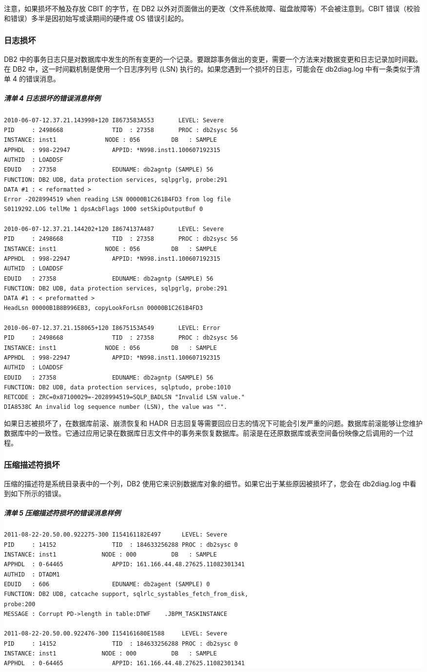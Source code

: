 注意，如果损坏不触及存放 CBIT 的字节，在 DB2 以外对页面做出的更改（文件系统故障、磁盘故障等）不会被注意到。CBIT 错误（校验和错误）多半是因初始写或读期间的硬件或 OS 错误引起的。

### 日志损坏

DB2 中的事务日志只是对数据库中发生的所有变更的一个记录。要跟踪事务做出的变更，需要一个方法来对数据变更和日志记录加时间戳。在 DB2 中，这一时间戳机制是使用一个日志序列号 (LSN) 执行的。如果您遇到一个损坏的日志，可能会在 db2diag.log 中有一条类似于清单 4 的错误消息。

##### 清单 4 日志损坏的错误消息样例

```
2010-06-07-12.37.21.143998+120 I8673583A553       LEVEL: Severe
PID     : 2498668              TID  : 27358       PROC : db2sysc 56
INSTANCE: inst1              NODE : 056         DB   : SAMPLE
APPHDL  : 998-22947            APPID: *N998.inst1.100607192315
AUTHID  : LOADDSF
EDUID   : 27358                EDUNAME: db2agntp (SAMPLE) 56
FUNCTION: DB2 UDB, data protection services, sqlpgrlg, probe:291
DATA #1 : < reformatted >
Error -2028994519 when reading LSN 00000B1C261B4FD3 from log file
S0119292.LOG tellMe 1 dpsAcbFlags 1000 setSkipOutputBuf 0

2010-06-07-12.37.21.144202+120 I8674137A487       LEVEL: Severe
PID     : 2498668              TID  : 27358       PROC : db2sysc 56
INSTANCE: inst1              NODE : 056         DB   : SAMPLE
APPHDL  : 998-22947            APPID: *N998.inst1.100607192315
AUTHID  : LOADDSF
EDUID   : 27358                EDUNAME: db2agntp (SAMPLE) 56
FUNCTION: DB2 UDB, data protection services, sqlpgrlg, probe:291
DATA #1 : < preformatted >
HeadLsn 00000B1B8B996EB3, copyLookForLsn 00000B1C261B4FD3

2010-06-07-12.37.21.158065+120 I8675153A549       LEVEL: Error
PID     : 2498668              TID  : 27358       PROC : db2sysc 56
INSTANCE: inst1              NODE : 056         DB   : SAMPLE
APPHDL  : 998-22947            APPID: *N998.inst1.100607192315
AUTHID  : LOADDSF
EDUID   : 27358                EDUNAME: db2agntp (SAMPLE) 56
FUNCTION: DB2 UDB, data protection services, sqlptudo, probe:1010
RETCODE : ZRC=0x87100029=-2028994519=SQLP_BADLSN "Invalid LSN value."
DIA8538C An invalid log sequence number (LSN), the value was "". 
```

如果日志被损坏了，在数据库前滚、崩溃恢复和 HADR 日志回复等需要回应日志的情况下可能会引发严重的问题。数据库前滚能够让您维护数据库中的一致性。它通过应用记录在数据库日志文件中的事务来恢复数据库。前滚是在还原数据库或表空间备份映像之后调用的一个过程。

### 压缩描述符损坏

压缩的描述符是系统目录表中的一个列，DB2 使用它来识别数据库对象的细节。如果它出于某些原因被损坏了，您会在 db2diag.log 中看到如下所示的错误。

##### 清单 5 压缩描述符损坏的错误消息样例

```
2011-08-22-20.50.00.922275-300 I154161182E497      LEVEL: Severe
PID     : 14152                TID  : 184633256288 PROC : db2sysc 0
INSTANCE: inst1             NODE : 000          DB   : SAMPLE
APPHDL  : 0-64465              APPID: 161.166.44.48.27625.11082301341
AUTHID  : DTADM1
EDUID   : 606                  EDUNAME: db2agent (SAMPLE) 0
FUNCTION: DB2 UDB, catcache support, sqlrlc_systables_fetch_from_disk,
probe:200
MESSAGE : Corrupt PD->length in table:DTWF    .JBPM_TASKINSTANCE

2011-08-22-20.50.00.922476-300 I154161680E1588     LEVEL: Severe
PID     : 14152                TID  : 184633256288 PROC : db2sysc 0
INSTANCE: inst1             NODE : 000          DB   : SAMPLE
APPHDL  : 0-64465              APPID: 161.166.44.48.27625.11082301341
```